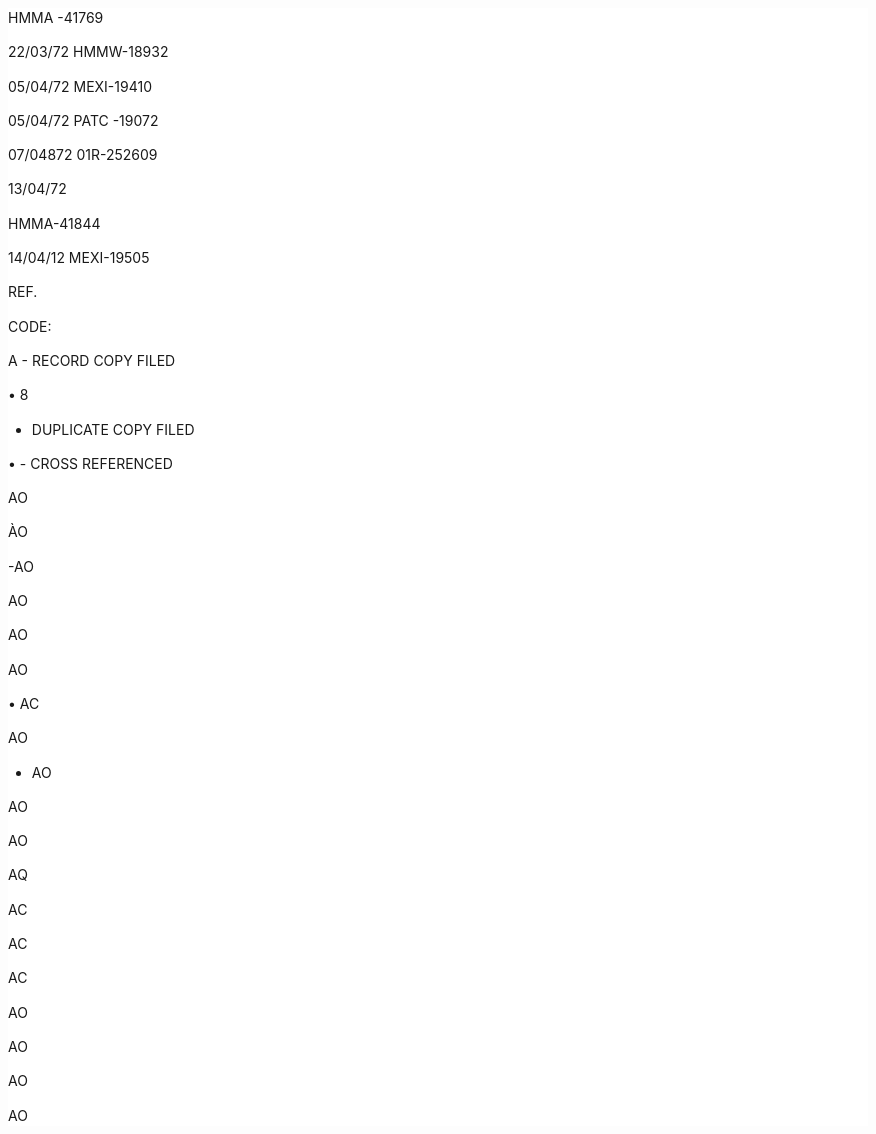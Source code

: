 HMMA -41769

22/03/72 HMMW-18932

05/04/72 MEXI-19410

05/04/72 PATC -19072

07/04872 01R-252609

13/04/72

HMMA-41844

14/04/12 MEXI-19505

REF.

CODE:

A - RECORD COPY FILED

• 8

- DUPLICATE COPY FILED

• - CROSS REFERENCED

AO

ÀO

-AO

AO

AO

AO

• AC

AO

- AO

AO

AO

AQ

AC

AC

AC

AO

AO

AO

AO
